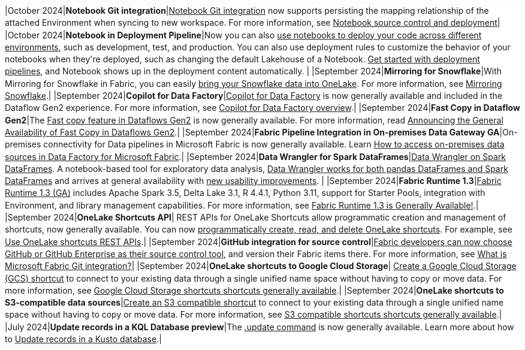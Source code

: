 |October 2024|**Notebook Git integration**|[Notebook Git integration](https://blog.fabric.microsoft.com/blog/fabric-october-2024-monthly-update?ft=All#post-15133-_Toc180768018) now supports persisting the mapping relationship of the attached Environment when syncing to new workspace. For more information, see [Notebook source control and deployment](../data-engineering/notebook-source-control-deployment.md#notebook-git-integration)|
|October 2024|**Notebook in Deployment Pipeline**|Now you can also [use notebooks to deploy your code across different environments](https://blog.fabric.microsoft.com/blog/fabric-october-2024-monthly-update?ft=All#post-15133-_Toc180768018), such as development, test, and production. You can also use deployment rules to customize the behavior of your notebooks when they're deployed, such as changing the default Lakehouse of a Notebook. [Get started with deployment pipelines](../cicd/deployment-pipelines/get-started-with-deployment-pipelines.md), and Notebook shows up in the deployment content automatically. |
|September 2024|**Mirroring for Snowflake**|With Mirroring for Snowflake in Fabric, you can easily [bring your Snowflake data into OneLake](https://blog.fabric.microsoft.com/blog/announcing-the-general-availability-of-mirroring-for-snowflake-in-microsoft-fabric?ft=All). For more information, see [Mirroring Snowflake](../mirroring/snowflake.md).|
|September 2024|**Copilot for Data Factory**|[Copilot for Data Factory](https://blog.fabric.microsoft.com/blog/announcing-the-general-availability-of-copilot-for-data-factory-in-microsoft-fabric?ft=All) is now generally available and included in the Dataflow Gen2 experience. For more information, see [Copilot for Data Factory overview](copilot-fabric-data-factory.md).|
|September 2024|**Fast Copy in Dataflow Gen2**|The [Fast copy feature in Dataflows Gen2](../data-factory/dataflows-gen2-fast-copy.md) is now generally available. For more information, read [Announcing the General Availability of Fast Copy in Dataflows Gen2](https://blog.fabric.microsoft.com/blog/announcing-the-general-availability-of-fast-copy-in-dataflows-gen2?ft=All).|
|September 2024|**Fabric Pipeline Integration in On-premises Data Gateway GA**|On-premises connectivity for Data pipelines in Microsoft Fabric is now generally available. Learn [How to access on-premises data sources in Data Factory for Microsoft Fabric](../data-factory/how-to-access-on-premises-data.md#use-on-premises-data-in-a-pipeline).|
|September 2024|**Data Wrangler for Spark DataFrames**|[Data Wrangler on Spark DataFrames](../data-science/data-wrangler-spark.md). A notebook-based tool for exploratory data analysis, [Data Wrangler works for both pandas DataFrames and Spark DataFrames](https://blog.fabric.microsoft.com/blog/fabric-september-2024-monthly-update?ft=All#post-14247-_Toc177485856) and arrives at general availability with [new usability improvements](https://blog.fabric.microsoft.com/blog/fabric-september-2024-monthly-update?ft=All#post-14247-_Toc177485857). |
|September 2024|**Fabric Runtime 1.3**|[Fabric Runtime 1.3 (GA)](../data-engineering/runtime-1-3.md) includes Apache Spark 3.5, Delta Lake 3.1, R 4.4.1, Python 3.11, support for Starter Pools, integration with Environment, and library management capabilities. For more information, see [Fabric Runtime 1.3 is Generally Available!](https://blog.fabric.microsoft.com/blog/fabric-runtime-1-3-is-generally-available-upgrade-your-data-engineering-and-science-workloads-to-harness-the-latest-innovations-and-performance-enhancements?ft=All).|
|September 2024|**OneLake Shortcuts API**| REST APIs for OneLake Shortcuts allow programmatic creation and management of shortcuts, now generally available. You can now [programmatically create, read, and delete OneLake shortcuts](/rest/api/fabric/core/onelake-shortcuts). For example, see [Use OneLake shortcuts REST APIs](../onelake/onelake-shortcuts-rest-api.md).|
|September 2024|**GitHub integration for source control**|[Fabric developers can now choose GitHub or GitHub Enterprise as their source control tool](https://blog.fabric.microsoft.com/blog/fabric-september-2024-monthly-update?ft=All#post-14247-_Toc177485820), and version their Fabric items there. For more information, see [What is Microsoft Fabric Git integration?](../cicd/git-integration/intro-to-git-integration.md)|
|September 2024|**OneLake shortcuts to Google Cloud Storage**| [Create a Google Cloud Storage (GCS) shortcut](../onelake/create-gcs-shortcut.md) to connect to your existing data through a single unified name space without having to copy or move data. For more information, see [Google Cloud Storage shortcuts shortcuts generally available](https://blog.fabric.microsoft.com/blog/google-cloud-storage-shortcuts-and-s3-compatible-shortcuts-generally-available?ft=All).|
|September 2024|**OneLake shortcuts to S3-compatible data sources**|[Create an S3 compatible shortcut](../onelake/create-s3-compatible-shortcut.md) to connect to your existing data through a single unified name space without having to copy or move data. For more information, see [S3 compatible shortcuts shortcuts generally available](https://blog.fabric.microsoft.com/blog/google-cloud-storage-shortcuts-and-s3-compatible-shortcuts-generally-available?ft=All).|
|July 2024|**Update records in a KQL Database preview**|The [.update command](/azure/data-explorer/kusto/management/update-table-command) is now generally available. Learn more about how to [Update records in a Kusto database](https://techcommunity.microsoft.com/t5/azure-data-explorer-blog/update-records-in-a-kusto-database-public-preview/ba-p/4059695).|